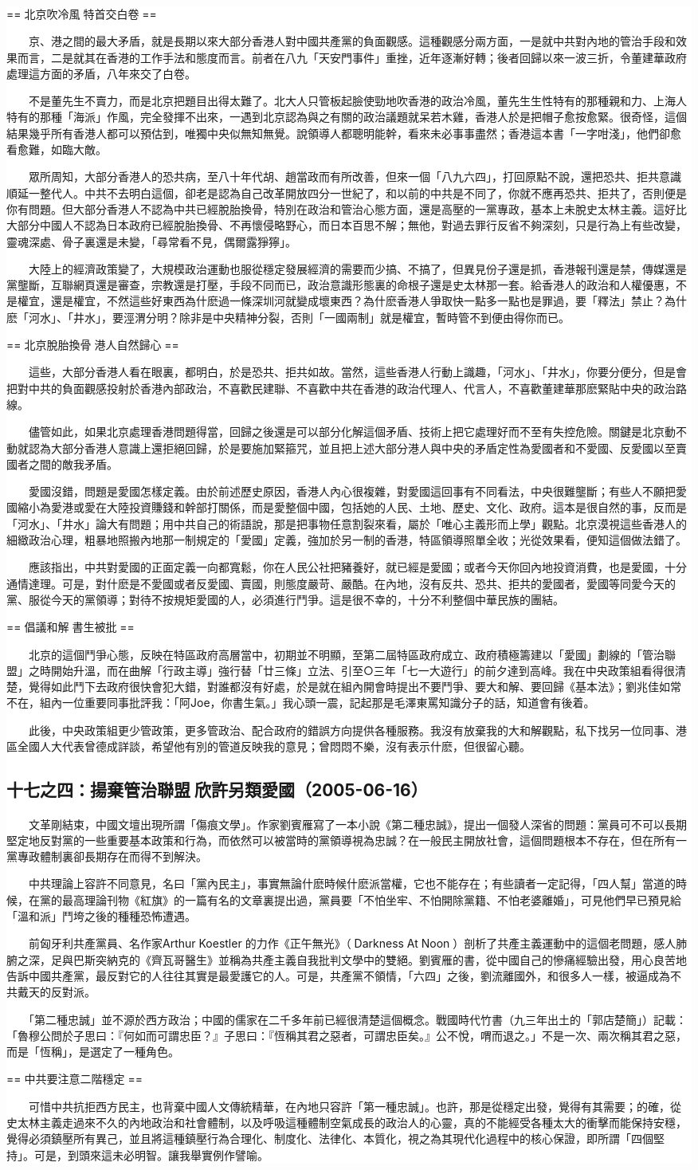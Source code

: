 == 北京吹冷風 特首交白卷 ==

　　京、港之間的最大矛盾，就是長期以來大部分香港人對中國共產黨的負面觀感。這種觀感分兩方面，一是就中共對內地的管治手段和效果而言，二是就其在香港的工作手法和態度而言。前者在八九「天安門事件」重挫，近年逐漸好轉；後者回歸以來一波三折，令董建華政府處理這方面的矛盾，八年來交了白卷。

　　不是董先生不賣力，而是北京把題目出得太難了。北大人只管板起臉使勁地吹香港的政治冷風，董先生生性特有的那種親和力、上海人特有的那種「海派」作風，完全發揮不出來，一遇到北京認為與之有關的政治議題就呆若木雞，香港人於是把帽子愈按愈緊。很奇怪，這個結果幾乎所有香港人都可以預估到，唯獨中央似無知無覺。說領導人都聰明能幹，看來未必事事盡然；香港這本書「一字咁淺」，他們卻愈看愈難，如臨大敵。

　　眾所周知，大部分香港人的恐共病，至八十年代胡、趙當政而有所改善，但來一個「八九六四」，打回原點不說，還把恐共、拒共意識順延一整代人。中共不去明白這個，卻老是認為自己改革開放四分一世紀了，和以前的中共是不同了，你就不應再恐共、拒共了，否則便是你有問題。但大部分香港人不認為中共已經脫胎換骨，特別在政治和管治心態方面，還是高壓的一黨專政，基本上未脫史太林主義。這好比大部分中國人不認為日本政府已經脫胎換骨、不再懷侵略野心，而日本百思不解；無他，對過去罪行反省不夠深刻，只是行為上有些改變，靈魂深處、骨子裏還是未變，「尋常看不見，偶爾露猙獰」。

　　大陸上的經濟政策變了，大規模政治運動也服從穩定發展經濟的需要而少搞、不搞了，但異見份子還是抓，香港報刊還是禁，傳媒還是黨壟斷，互聯網頁還是審查，宗教還是打壓，手段不同而已，政治意識形態裏的命根子還是史太林那一套。給香港人的政治和人權優惠，不是權宜，還是權宜，不然這些好東西為什麽過一條深圳河就變成壞東西？為什麽香港人爭取快一點多一點也是罪過，要「釋法」禁止？為什麽「河水」、「井水」，要涇渭分明？除非是中央精神分裂，否則「一國兩制」就是權宜，暫時管不到便由得你而已。

== 北京脫胎換骨 港人自然歸心 ==

　　這些，大部分香港人看在眼裏，都明白，於是恐共、拒共如故。當然，這些香港人行動上識趣，「河水」、「井水」，你要分便分，但是會把對中共的負面觀感投射於香港內部政治，不喜歡民建聯、不喜歡中共在香港的政治代理人、代言人，不喜歡董建華那麽緊貼中央的政治路線。

　　儘管如此，如果北京處理香港問題得當，回歸之後還是可以部分化解這個矛盾、技術上把它處理好而不至有失控危險。關鍵是北京動不動就認為大部分香港人意識上還拒絕回歸，於是要施加緊箍咒，並且把上述大部分港人與中央的矛盾定性為愛國者和不愛國、反愛國以至賣國者之間的敵我矛盾。

　　愛國沒錯，問題是愛國怎樣定義。由於前述歷史原因，香港人內心很複雜，對愛國這回事有不同看法，中央很難壟斷；有些人不願把愛國縮小為愛港或愛在大陸投資賺錢和幹部打關係，而是愛整個中國，包括她的人民、土地、歷史、文化、政府。這本是很自然的事，反而是「河水」、「井水」論大有問題；用中共自己的術語說，那是把事物任意割裂來看，屬於「唯心主義形而上學」觀點。北京漠視這些香港人的細緻政治心理，粗暴地照搬內地那一制規定的「愛國」定義，強加於另一制的香港，特區領導照單全收；光從效果看，便知這個做法錯了。

　　應該指出，中共對愛國的正面定義一向都寬鬆，你在人民公社把豬養好，就已經是愛國；或者今天你回內地投資消費，也是愛國，十分通情達理。可是，對什麽是不愛國或者反愛國、賣國，則態度嚴苛、嚴酷。在內地，沒有反共、恐共、拒共的愛國者，愛國等同愛今天的黨、服從今天的黨領導；對待不按規矩愛國的人，必須進行鬥爭。這是很不幸的，十分不利整個中華民族的團結。

== 倡議和解 書生被批 ==

　　北京的這個鬥爭心態，反映在特區政府高層當中，初期並不明顯，至第二屆特區政府成立、政府積極籌建以「愛國」劃線的「管治聯盟」之時開始升溫，而在曲解「行政主導」強行替「廿三條」立法、引至○三年「七一大遊行」的前夕達到高峰。我在中央政策組看得很清楚，覺得如此鬥下去政府很快會犯大錯，對誰都沒有好處，於是就在組內開會時提出不要鬥爭、要大和解、要回歸《基本法》；劉兆佳如常不在，組內一位重要同事批評我：「阿Joe，你書生氣。」我心頭一震，記起那是毛澤東罵知識分子的話，知道會有後着。

　　此後，中央政策組更少管政策，更多管政治、配合政府的錯誤方向提供各種服務。我沒有放棄我的大和解觀點，私下找另一位同事、港區全國人大代表曾德成詳談，希望他有別的管道反映我的意見；曾悶悶不樂，沒有表示什麽，但很留心聽。

## 十七之四：揚棄管治聯盟 欣許另類愛國（2005-06-16）

　　文革剛結束，中國文壇出現所謂「傷痕文學」。作家劉賓雁寫了一本小說《第二種忠誠》，提出一個發人深省的問題：黨員可不可以長期堅定地反對黨的一些重要基本政策和行為，而依然可以被當時的黨領導視為忠誠？在一般民主開放社會，這個問題根本不存在，但在所有一黨專政體制裏卻長期存在而得不到解決。

　　中共理論上容許不同意見，名曰「黨內民主」，事實無論什麽時候什麽派當權，它也不能存在；有些讀者一定記得，「四人幫」當道的時候，在黨的最高理論刊物《紅旗》的一篇有名的文章裏提出過，黨員要「不怕坐牢、不怕開除黨籍、不怕老婆離婚」，可見他們早已預見給「溫和派」鬥垮之後的種種恐怖遭遇。

　　前匈牙利共產黨員、名作家Arthur Koestler 的力作《正午無光》（ Darkness At Noon ）剖析了共產主義運動中的這個老問題，感人肺腑之深，足與巴斯突納克的《齊瓦哥醫生》並稱為共產主義自我批判文學中的雙絕。劉賓雁的書，從中國自己的慘痛經驗出發，用心良苦地告訴中國共產黨，最反對它的人往往其實是最愛護它的人。可是，共產黨不領情，「六四」之後，劉流離國外，和很多人一樣，被逼成為不共戴天的反對派。

　　「第二種忠誠」並不源於西方政治；中國的儒家在二千多年前已經很清楚這個概念。戰國時代竹書（九三年出土的「郭店楚簡」）記載：「魯穆公問於子思曰：『何如而可謂忠臣？』子思曰：『恆稱其君之惡者，可謂忠臣矣。』公不悅，喟而退之。」不是一次、兩次稱其君之惡，而是「恆稱」，是選定了一種角色。

== 中共要注意二階穩定 ==

　　可惜中共抗拒西方民主，也背棄中國人文傳統精華，在內地只容許「第一種忠誠」。也許，那是從穩定出發，覺得有其需要；的確，從史太林主義走過來不久的內地政治和社會體制，以及呼吸這種體制空氣成長的政治人的心靈，真的不能經受各種太大的衝擊而能保持安穩，覺得必須鎮壓所有異己，並且將這種鎮壓行為合理化、制度化、法律化、本質化，視之為其現代化過程中的核心保證，即所謂「四個堅持」。可是，到頭來這未必明智。讓我舉實例作譬喻。

